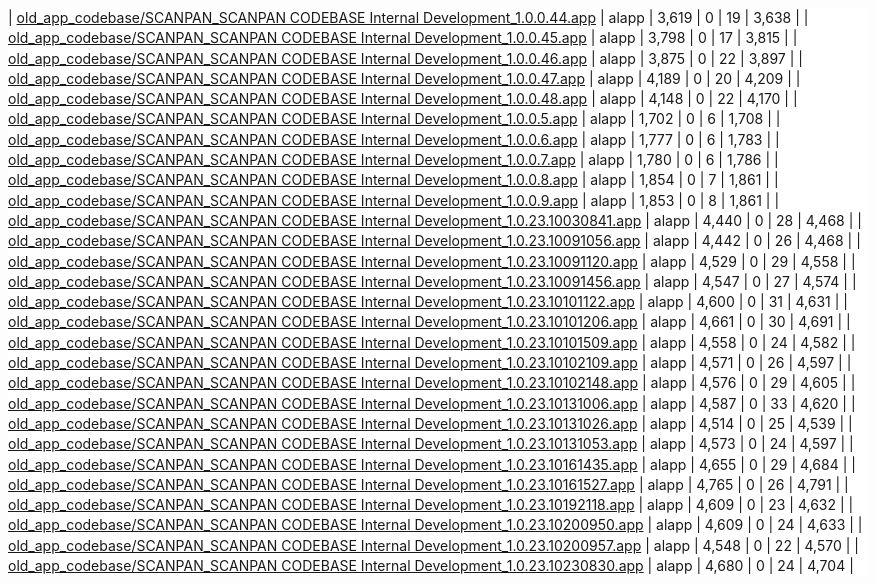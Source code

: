 | [old_app_codebase/SCANPAN_SCANPAN CODEBASE Internal Development_1.0.0.44.app](/old_app_codebase/SCANPAN_SCANPAN%20CODEBASE%20Internal%20Development_1.0.0.44.app) | alapp | 3,619 | 0 | 19 | 3,638 |
| [old_app_codebase/SCANPAN_SCANPAN CODEBASE Internal Development_1.0.0.45.app](/old_app_codebase/SCANPAN_SCANPAN%20CODEBASE%20Internal%20Development_1.0.0.45.app) | alapp | 3,798 | 0 | 17 | 3,815 |
| [old_app_codebase/SCANPAN_SCANPAN CODEBASE Internal Development_1.0.0.46.app](/old_app_codebase/SCANPAN_SCANPAN%20CODEBASE%20Internal%20Development_1.0.0.46.app) | alapp | 3,875 | 0 | 22 | 3,897 |
| [old_app_codebase/SCANPAN_SCANPAN CODEBASE Internal Development_1.0.0.47.app](/old_app_codebase/SCANPAN_SCANPAN%20CODEBASE%20Internal%20Development_1.0.0.47.app) | alapp | 4,189 | 0 | 20 | 4,209 |
| [old_app_codebase/SCANPAN_SCANPAN CODEBASE Internal Development_1.0.0.48.app](/old_app_codebase/SCANPAN_SCANPAN%20CODEBASE%20Internal%20Development_1.0.0.48.app) | alapp | 4,148 | 0 | 22 | 4,170 |
| [old_app_codebase/SCANPAN_SCANPAN CODEBASE Internal Development_1.0.0.5.app](/old_app_codebase/SCANPAN_SCANPAN%20CODEBASE%20Internal%20Development_1.0.0.5.app) | alapp | 1,702 | 0 | 6 | 1,708 |
| [old_app_codebase/SCANPAN_SCANPAN CODEBASE Internal Development_1.0.0.6.app](/old_app_codebase/SCANPAN_SCANPAN%20CODEBASE%20Internal%20Development_1.0.0.6.app) | alapp | 1,777 | 0 | 6 | 1,783 |
| [old_app_codebase/SCANPAN_SCANPAN CODEBASE Internal Development_1.0.0.7.app](/old_app_codebase/SCANPAN_SCANPAN%20CODEBASE%20Internal%20Development_1.0.0.7.app) | alapp | 1,780 | 0 | 6 | 1,786 |
| [old_app_codebase/SCANPAN_SCANPAN CODEBASE Internal Development_1.0.0.8.app](/old_app_codebase/SCANPAN_SCANPAN%20CODEBASE%20Internal%20Development_1.0.0.8.app) | alapp | 1,854 | 0 | 7 | 1,861 |
| [old_app_codebase/SCANPAN_SCANPAN CODEBASE Internal Development_1.0.0.9.app](/old_app_codebase/SCANPAN_SCANPAN%20CODEBASE%20Internal%20Development_1.0.0.9.app) | alapp | 1,853 | 0 | 8 | 1,861 |
| [old_app_codebase/SCANPAN_SCANPAN CODEBASE Internal Development_1.0.23.10030841.app](/old_app_codebase/SCANPAN_SCANPAN%20CODEBASE%20Internal%20Development_1.0.23.10030841.app) | alapp | 4,440 | 0 | 28 | 4,468 |
| [old_app_codebase/SCANPAN_SCANPAN CODEBASE Internal Development_1.0.23.10091056.app](/old_app_codebase/SCANPAN_SCANPAN%20CODEBASE%20Internal%20Development_1.0.23.10091056.app) | alapp | 4,442 | 0 | 26 | 4,468 |
| [old_app_codebase/SCANPAN_SCANPAN CODEBASE Internal Development_1.0.23.10091120.app](/old_app_codebase/SCANPAN_SCANPAN%20CODEBASE%20Internal%20Development_1.0.23.10091120.app) | alapp | 4,529 | 0 | 29 | 4,558 |
| [old_app_codebase/SCANPAN_SCANPAN CODEBASE Internal Development_1.0.23.10091456.app](/old_app_codebase/SCANPAN_SCANPAN%20CODEBASE%20Internal%20Development_1.0.23.10091456.app) | alapp | 4,547 | 0 | 27 | 4,574 |
| [old_app_codebase/SCANPAN_SCANPAN CODEBASE Internal Development_1.0.23.10101122.app](/old_app_codebase/SCANPAN_SCANPAN%20CODEBASE%20Internal%20Development_1.0.23.10101122.app) | alapp | 4,600 | 0 | 31 | 4,631 |
| [old_app_codebase/SCANPAN_SCANPAN CODEBASE Internal Development_1.0.23.10101206.app](/old_app_codebase/SCANPAN_SCANPAN%20CODEBASE%20Internal%20Development_1.0.23.10101206.app) | alapp | 4,661 | 0 | 30 | 4,691 |
| [old_app_codebase/SCANPAN_SCANPAN CODEBASE Internal Development_1.0.23.10101509.app](/old_app_codebase/SCANPAN_SCANPAN%20CODEBASE%20Internal%20Development_1.0.23.10101509.app) | alapp | 4,558 | 0 | 24 | 4,582 |
| [old_app_codebase/SCANPAN_SCANPAN CODEBASE Internal Development_1.0.23.10102109.app](/old_app_codebase/SCANPAN_SCANPAN%20CODEBASE%20Internal%20Development_1.0.23.10102109.app) | alapp | 4,571 | 0 | 26 | 4,597 |
| [old_app_codebase/SCANPAN_SCANPAN CODEBASE Internal Development_1.0.23.10102148.app](/old_app_codebase/SCANPAN_SCANPAN%20CODEBASE%20Internal%20Development_1.0.23.10102148.app) | alapp | 4,576 | 0 | 29 | 4,605 |
| [old_app_codebase/SCANPAN_SCANPAN CODEBASE Internal Development_1.0.23.10131006.app](/old_app_codebase/SCANPAN_SCANPAN%20CODEBASE%20Internal%20Development_1.0.23.10131006.app) | alapp | 4,587 | 0 | 33 | 4,620 |
| [old_app_codebase/SCANPAN_SCANPAN CODEBASE Internal Development_1.0.23.10131026.app](/old_app_codebase/SCANPAN_SCANPAN%20CODEBASE%20Internal%20Development_1.0.23.10131026.app) | alapp | 4,514 | 0 | 25 | 4,539 |
| [old_app_codebase/SCANPAN_SCANPAN CODEBASE Internal Development_1.0.23.10131053.app](/old_app_codebase/SCANPAN_SCANPAN%20CODEBASE%20Internal%20Development_1.0.23.10131053.app) | alapp | 4,573 | 0 | 24 | 4,597 |
| [old_app_codebase/SCANPAN_SCANPAN CODEBASE Internal Development_1.0.23.10161435.app](/old_app_codebase/SCANPAN_SCANPAN%20CODEBASE%20Internal%20Development_1.0.23.10161435.app) | alapp | 4,655 | 0 | 29 | 4,684 |
| [old_app_codebase/SCANPAN_SCANPAN CODEBASE Internal Development_1.0.23.10161527.app](/old_app_codebase/SCANPAN_SCANPAN%20CODEBASE%20Internal%20Development_1.0.23.10161527.app) | alapp | 4,765 | 0 | 26 | 4,791 |
| [old_app_codebase/SCANPAN_SCANPAN CODEBASE Internal Development_1.0.23.10192118.app](/old_app_codebase/SCANPAN_SCANPAN%20CODEBASE%20Internal%20Development_1.0.23.10192118.app) | alapp | 4,609 | 0 | 23 | 4,632 |
| [old_app_codebase/SCANPAN_SCANPAN CODEBASE Internal Development_1.0.23.10200950.app](/old_app_codebase/SCANPAN_SCANPAN%20CODEBASE%20Internal%20Development_1.0.23.10200950.app) | alapp | 4,609 | 0 | 24 | 4,633 |
| [old_app_codebase/SCANPAN_SCANPAN CODEBASE Internal Development_1.0.23.10200957.app](/old_app_codebase/SCANPAN_SCANPAN%20CODEBASE%20Internal%20Development_1.0.23.10200957.app) | alapp | 4,548 | 0 | 22 | 4,570 |
| [old_app_codebase/SCANPAN_SCANPAN CODEBASE Internal Development_1.0.23.10230830.app](/old_app_codebase/SCANPAN_SCANPAN%20CODEBASE%20Internal%20Development_1.0.23.10230830.app) | alapp | 4,680 | 0 | 24 | 4,704 |
